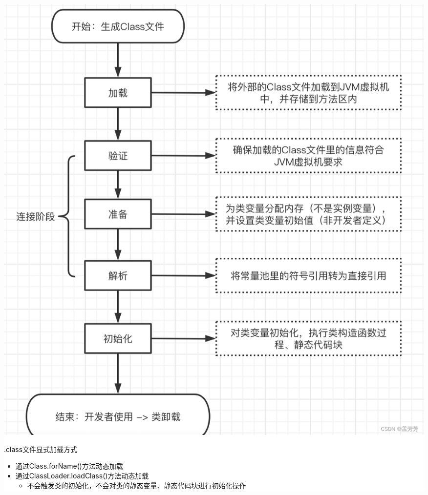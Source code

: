 ![](img/类加载.png)

.class文件显式加载方式

- 通过Class.forName()方法动态加载
- 通过ClassLoader.loadClass()方法动态加载
  - 不会触发类的初始化，不会对类的静态变量、静态代码块进行初始化操作
